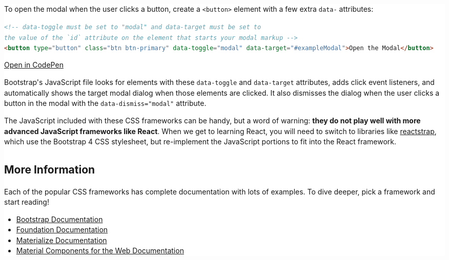 To open the modal when the user clicks a button, create a `<button>` element with a few extra `data-` attributes:

```html
<!-- data-toggle must be set to "modal" and data-target must be set to 
the value of the `id` attribute on the element that starts your modal markup -->
<button type="button" class="btn btn-primary" data-toggle="modal" data-target="#exampleModal">Open the Modal</button>
```

<p><a href="https://codepen.io/drstearns/pen/dzKqNB" class="button is-primary">Open in CodePen</a></p>

Bootstrap's JavaScript file looks for elements with these `data-toggle` and `data-target` attributes, adds click event listeners, and automatically shows the target modal dialog when those elements are clicked. It also dismisses the dialog when the user clicks a button in the modal with the `data-dismiss="modal"` attribute.

The JavaScript included with these CSS frameworks can be handy, but a word of warning: **they do not play well with more advanced JavaScript frameworks like React**. When we get to learning React, you will need to switch to libraries like [reactstrap](https://reactstrap.github.io/), which use the Bootstrap 4 CSS stylesheet, but re-implement the JavaScript portions to fit into the React framework.

## More Information

Each of the popular CSS frameworks has complete documentation with lots of examples. To dive deeper, pick a framework and start reading!

- [Bootstrap Documentation](https://getbootstrap.com/docs/4.0/getting-started/introduction/)
- [Foundation Documentation](http://foundation.zurb.com/sites/docs/)
- [Materialize Documentation](http://materializecss.com/getting-started.html)
- [Material Components for the Web Documentation](https://material.io/components/web/docs/)


